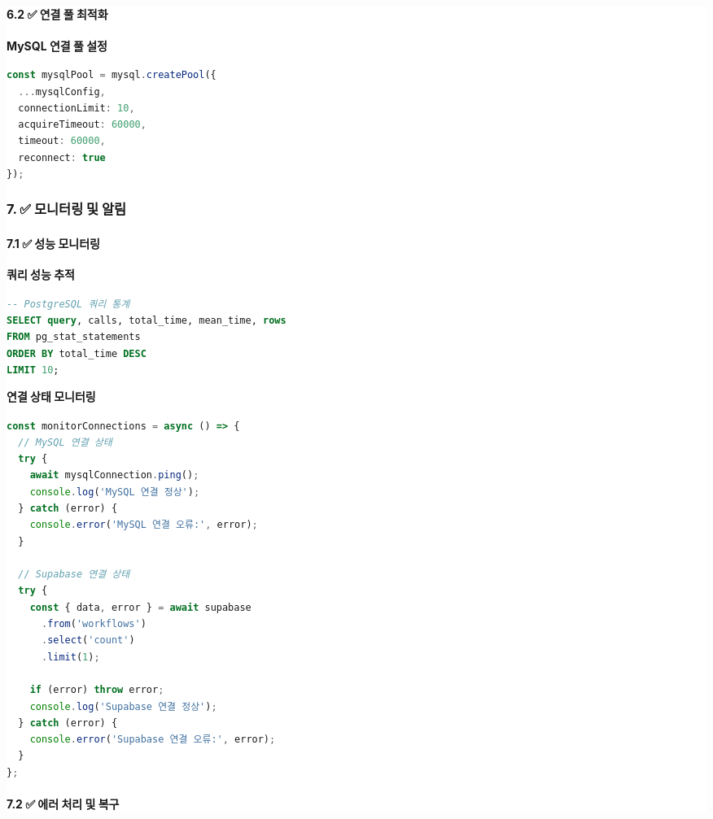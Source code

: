 #### 6.2 ✅ 연결 풀 최적화

**MySQL 연결 풀 설정**
```typescript
const mysqlPool = mysql.createPool({
  ...mysqlConfig,
  connectionLimit: 10,
  acquireTimeout: 60000,
  timeout: 60000,
  reconnect: true
});
```

### 7. ✅ 모니터링 및 알림

#### 7.1 ✅ 성능 모니터링

**쿼리 성능 추적**
```sql
-- PostgreSQL 쿼리 통계
SELECT query, calls, total_time, mean_time, rows
FROM pg_stat_statements
ORDER BY total_time DESC
LIMIT 10;
```

**연결 상태 모니터링**
```typescript
const monitorConnections = async () => {
  // MySQL 연결 상태
  try {
    await mysqlConnection.ping();
    console.log('MySQL 연결 정상');
  } catch (error) {
    console.error('MySQL 연결 오류:', error);
  }
  
  // Supabase 연결 상태
  try {
    const { data, error } = await supabase
      .from('workflows')
      .select('count')
      .limit(1);
    
    if (error) throw error;
    console.log('Supabase 연결 정상');
  } catch (error) {
    console.error('Supabase 연결 오류:', error);
  }
};
```

#### 7.2 ✅ 에러 처리 및 복구

